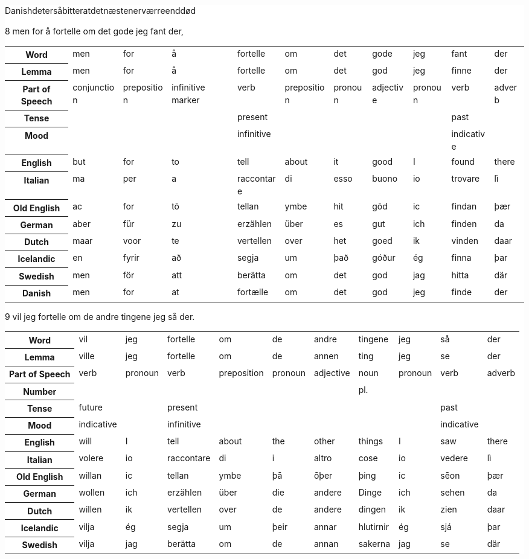 <tr><th>Danish</th><td>det</td><td>er</td><td>så</td><td>bitter</td><td>at</td><td>det</td><td>næsten</td><td>er</td><td>værre</td><td>end</td><td>død</td></tr>
</table>

8 men for å fortelle om det gode jeg fant der,

<table>
<tr><th>Word</th><td>men</td><td>for</td><td>å</td><td>fortelle</td><td>om</td><td>det</td><td>gode</td><td>jeg</td><td>fant</td><td>der</td></tr>
<tr><th>Lemma</th><td>men</td><td>for</td><td>å</td><td>fortelle</td><td>om</td><td>det</td><td>god</td><td>jeg</td><td>finne</td><td>der</td></tr>
<tr><th>Part of Speech</th><td>conjunction</td><td>preposition</td><td>infinitive marker</td><td>verb</td><td>preposition</td><td>pronoun</td><td>adjective</td><td>pronoun</td><td>verb</td><td>adverb</td></tr>
<tr><th>Tense</th><td></td><td></td><td></td><td>present</td><td></td><td></td><td></td><td></td><td>past</td><td></td></tr>
<tr><th>Mood</th><td></td><td></td><td></td><td>infinitive</td><td></td><td></td><td></td><td></td><td>indicative</td><td></td></tr>
<tr><th>English</th><td>but</td><td>for</td><td>to</td><td>tell</td><td>about</td><td>it</td><td>good</td><td>I</td><td>found</td><td>there</td></tr>
<tr><th>Italian</th><td>ma</td><td>per</td><td>a</td><td>raccontare</td><td>di</td><td>esso</td><td>buono</td><td>io</td><td>trovare</td><td>lì</td></tr>
<tr><th>Old English</th><td>ac</td><td>for</td><td>tō</td><td>tellan</td><td>ymbe</td><td>hit</td><td>gōd</td><td>ic</td><td>findan</td><td>þær</td></tr>
<tr><th>German</th><td>aber</td><td>für</td><td>zu</td><td>erzählen</td><td>über</td><td>es</td><td>gut</td><td>ich</td><td>finden</td><td>da</td></tr>
<tr><th>Dutch</th><td>maar</td><td>voor</td><td>te</td><td>vertellen</td><td>over</td><td>het</td><td>goed</td><td>ik</td><td>vinden</td><td>daar</td></tr>
<tr><th>Icelandic</th><td>en</td><td>fyrir</td><td>að</td><td>segja</td><td>um</td><td>það</td><td>góður</td><td>ég</td><td>finna</td><td>þar</td></tr>
<tr><th>Swedish</th><td>men</td><td>för</td><td>att</td><td>berätta</td><td>om</td><td>det</td><td>god</td><td>jag</td><td>hitta</td><td>där</td></tr>
<tr><th>Danish</th><td>men</td><td>for</td><td>at</td><td>fortælle</td><td>om</td><td>det</td><td>god</td><td>jeg</td><td>finde</td><td>der</td></tr>
</table>

9 vil jeg fortelle om de andre tingene jeg så der.

<table>
<tr><th>Word</th><td>vil</td><td>jeg</td><td>fortelle</td><td>om</td><td>de</td><td>andre</td><td>tingene</td><td>jeg</td><td>så</td><td>der</td></tr>
<tr><th>Lemma</th><td>ville</td><td>jeg</td><td>fortelle</td><td>om</td><td>de</td><td>annen</td><td>ting</td><td>jeg</td><td>se</td><td>der</td></tr>
<tr><th>Part of Speech</th><td>verb</td><td>pronoun</td><td>verb</td><td>preposition</td><td>pronoun</td><td>adjective</td><td>noun</td><td>pronoun</td><td>verb</td><td>adverb</td></tr>
<tr><th>Number</th><td></td><td></td><td></td><td></td><td></td><td></td><td>pl.</td><td></td><td></td><td></td></tr>
<tr><th>Tense</th><td>future</td><td></td><td>present</td><td></td><td></td><td></td><td></td><td></td><td>past</td><td></td></tr>
<tr><th>Mood</th><td>indicative</td><td></td><td>infinitive</td><td></td><td></td><td></td><td></td><td></td><td>indicative</td><td></td></tr>
<tr><th>English</th><td>will</td><td>I</td><td>tell</td><td>about</td><td>the</td><td>other</td><td>things</td><td>I</td><td>saw</td><td>there</td></tr>
<tr><th>Italian</th><td>volere</td><td>io</td><td>raccontare</td><td>di</td><td>i</td><td>altro</td><td>cose</td><td>io</td><td>vedere</td><td>lì</td></tr>
<tr><th>Old English</th><td>willan</td><td>ic</td><td>tellan</td><td>ymbe</td><td>þā</td><td>ōþer</td><td>þing</td><td>ic</td><td>sēon</td><td>þær</td></tr>
<tr><th>German</th><td>wollen</td><td>ich</td><td>erzählen</td><td>über</td><td>die</td><td>andere</td><td>Dinge</td><td>ich</td><td>sehen</td><td>da</td></tr>
<tr><th>Dutch</th><td>willen</td><td>ik</td><td>vertellen</td><td>over</td><td>de</td><td>andere</td><td>dingen</td><td>ik</td><td>zien</td><td>daar</td></tr>
<tr><th>Icelandic</th><td>vilja</td><td>ég</td><td>segja</td><td>um</td><td>þeir</td><td>annar</td><td>hlutirnir</td><td>ég</td><td>sjá</td><td>þar</td></tr>
<tr><th>Swedish</th><td>vilja</td><td>jag</td><td>berätta</td><td>om</td><td>de</td><td>annan</td><td>sakerna</td><td>jag</td><td>se</td><td>där</td></tr>